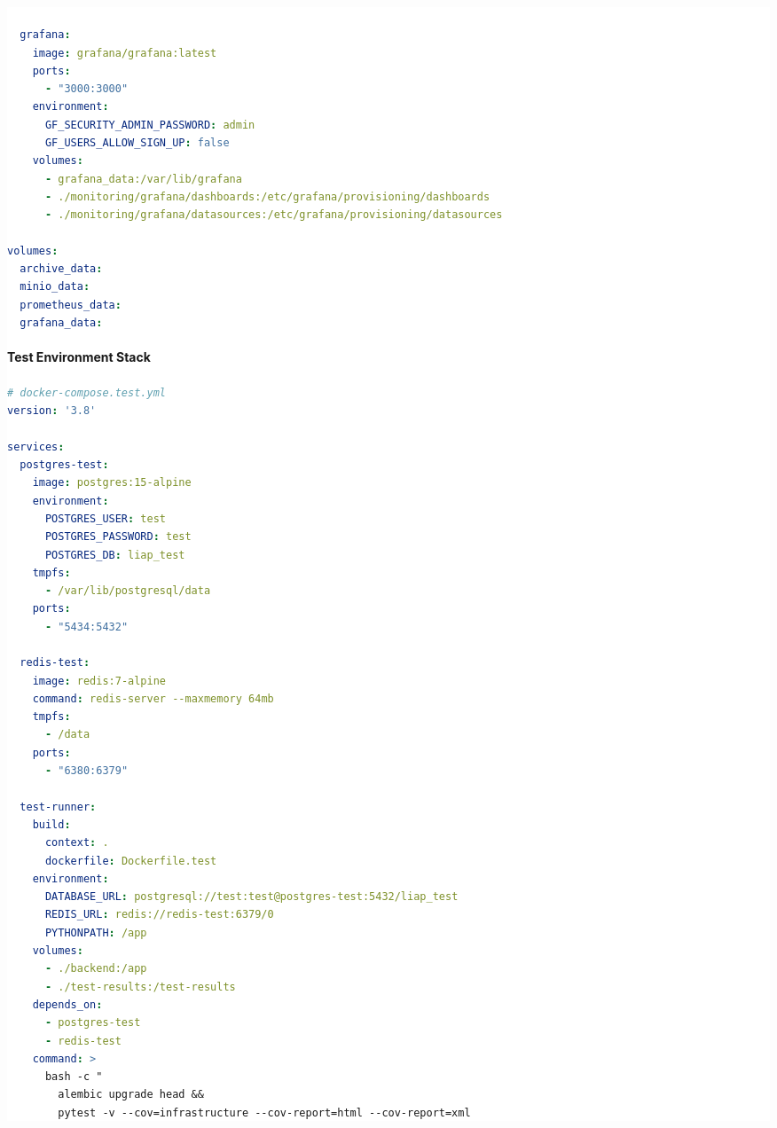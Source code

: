 ```yaml

  grafana:
    image: grafana/grafana:latest
    ports:
      - "3000:3000"
    environment:
      GF_SECURITY_ADMIN_PASSWORD: admin
      GF_USERS_ALLOW_SIGN_UP: false
    volumes:
      - grafana_data:/var/lib/grafana
      - ./monitoring/grafana/dashboards:/etc/grafana/provisioning/dashboards
      - ./monitoring/grafana/datasources:/etc/grafana/provisioning/datasources

volumes:
  archive_data:
  minio_data:
  prometheus_data:
  grafana_data:
```

#### Test Environment Stack
```yaml
# docker-compose.test.yml
version: '3.8'

services:
  postgres-test:
    image: postgres:15-alpine
    environment:
      POSTGRES_USER: test
      POSTGRES_PASSWORD: test
      POSTGRES_DB: liap_test
    tmpfs:
      - /var/lib/postgresql/data
    ports:
      - "5434:5432"

  redis-test:
    image: redis:7-alpine
    command: redis-server --maxmemory 64mb
    tmpfs:
      - /data
    ports:
      - "6380:6379"

  test-runner:
    build:
      context: .
      dockerfile: Dockerfile.test
    environment:
      DATABASE_URL: postgresql://test:test@postgres-test:5432/liap_test
      REDIS_URL: redis://redis-test:6379/0
      PYTHONPATH: /app
    volumes:
      - ./backend:/app
      - ./test-results:/test-results
    depends_on:
      - postgres-test
      - redis-test
    command: >
      bash -c "
        alembic upgrade head &&
        pytest -v --cov=infrastructure --cov-report=html --cov-report=xml
```